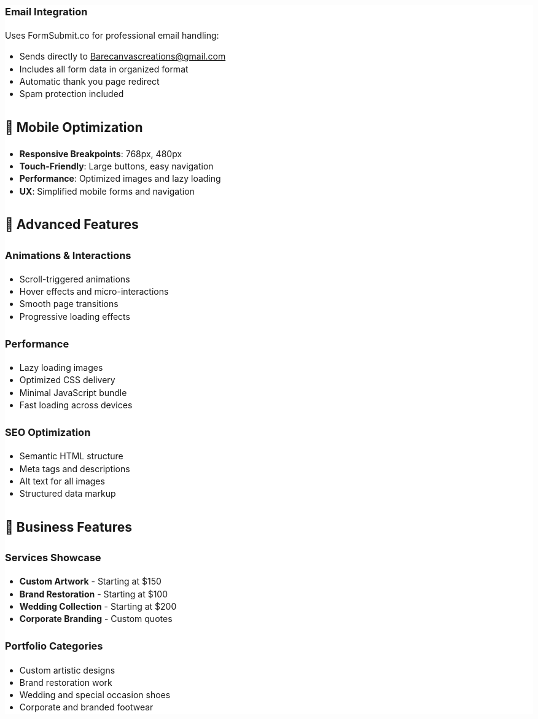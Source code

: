 ### **Email Integration**
Uses FormSubmit.co for professional email handling:
- Sends directly to Barecanvascreations@gmail.com
- Includes all form data in organized format
- Automatic thank you page redirect
- Spam protection included

## 📱 Mobile Optimization

- **Responsive Breakpoints**: 768px, 480px
- **Touch-Friendly**: Large buttons, easy navigation
- **Performance**: Optimized images and lazy loading
- **UX**: Simplified mobile forms and navigation

## 🔧 Advanced Features

### **Animations & Interactions**
- Scroll-triggered animations
- Hover effects and micro-interactions
- Smooth page transitions
- Progressive loading effects

### **Performance**
- Lazy loading images
- Optimized CSS delivery
- Minimal JavaScript bundle
- Fast loading across devices

### **SEO Optimization**
- Semantic HTML structure
- Meta tags and descriptions
- Alt text for all images
- Structured data markup

## 🎯 Business Features

### **Services Showcase**
- **Custom Artwork** - Starting at $150
- **Brand Restoration** - Starting at $100
- **Wedding Collection** - Starting at $200
- **Corporate Branding** - Custom quotes

### **Portfolio Categories**
- Custom artistic designs
- Brand restoration work
- Wedding and special occasion shoes
- Corporate and branded footwear
